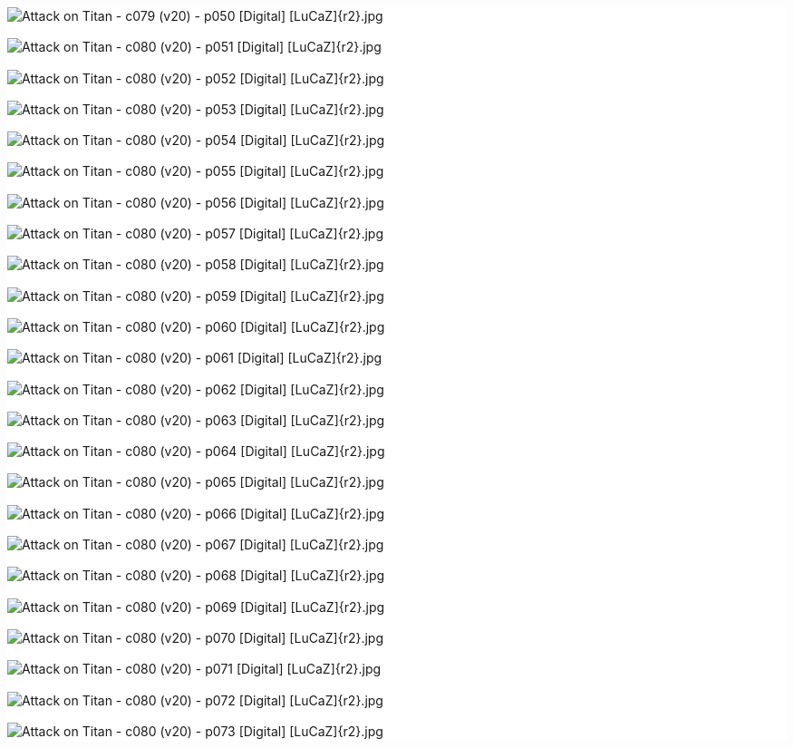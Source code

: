 ![Attack on Titan - c079 (v20) - p050 [Digital] [LuCaZ]{r2}.jpg](https://wx1.sinaimg.cn/large/6a9fdecaly1fssrz6n5vrj218g1uoq9l.jpg)

![Attack on Titan - c080 (v20) - p051 [Digital] [LuCaZ]{r2}.jpg](https://wx1.sinaimg.cn/large/6a9fdecaly1fsss5v9f28j218g1uoqv5.jpg)

![Attack on Titan - c080 (v20) - p052 [Digital] [LuCaZ]{r2}.jpg](https://wx1.sinaimg.cn/large/6a9fdecaly1fsss60xptyj218g1uohdt.jpg)

![Attack on Titan - c080 (v20) - p053 [Digital] [LuCaZ]{r2}.jpg](https://wx1.sinaimg.cn/large/6a9fdecaly1fsss663zgfj218g1uohdt.jpg)

![Attack on Titan - c080 (v20) - p054 [Digital] [LuCaZ]{r2}.jpg](https://wx1.sinaimg.cn/large/6a9fdecaly1fsss6e1c14j218g1uoe81.jpg)

![Attack on Titan - c080 (v20) - p055 [Digital] [LuCaZ]{r2}.jpg](https://wx1.sinaimg.cn/large/6a9fdecaly1fsss6nc7alj218g1uokjl.jpg)

![Attack on Titan - c080 (v20) - p056 [Digital] [LuCaZ]{r2}.jpg](https://wx1.sinaimg.cn/large/6a9fdecaly1fsss6tentwj218g1uonpd.jpg)

![Attack on Titan - c080 (v20) - p057 [Digital] [LuCaZ]{r2}.jpg](https://wx1.sinaimg.cn/large/6a9fdecaly1fsss70o1t9j218g1uokjl.jpg)

![Attack on Titan - c080 (v20) - p058 [Digital] [LuCaZ]{r2}.jpg](https://wx1.sinaimg.cn/large/6a9fdecaly1fsss784pm4j218g1uonpd.jpg)

![Attack on Titan - c080 (v20) - p059 [Digital] [LuCaZ]{r2}.jpg](https://wx1.sinaimg.cn/large/6a9fdecaly1fsss7d5wezj218g1uoqv5.jpg)

![Attack on Titan - c080 (v20) - p060 [Digital] [LuCaZ]{r2}.jpg](https://wx1.sinaimg.cn/large/6a9fdecaly1fsss7i3hmaj218g1uokjl.jpg)

![Attack on Titan - c080 (v20) - p061 [Digital] [LuCaZ]{r2}.jpg](https://wx1.sinaimg.cn/large/6a9fdecaly1fsss7n4fhxj218g1uox6p.jpg)

![Attack on Titan - c080 (v20) - p062 [Digital] [LuCaZ]{r2}.jpg](https://wx1.sinaimg.cn/large/6a9fdecaly1fsss7t2rk8j218g1uonpd.jpg)

![Attack on Titan - c080 (v20) - p063 [Digital] [LuCaZ]{r2}.jpg](https://wx1.sinaimg.cn/large/6a9fdecaly1fsss7xfnvoj218g1uokjl.jpg)

![Attack on Titan - c080 (v20) - p064 [Digital] [LuCaZ]{r2}.jpg](https://wx1.sinaimg.cn/large/6a9fdecaly1fsss82rea3j218g1uob29.jpg)

![Attack on Titan - c080 (v20) - p065 [Digital] [LuCaZ]{r2}.jpg](https://wx1.sinaimg.cn/large/6a9fdecaly1fsss8cp56nj218g1uokjl.jpg)

![Attack on Titan - c080 (v20) - p066 [Digital] [LuCaZ]{r2}.jpg](https://wx1.sinaimg.cn/large/6a9fdecaly1fsss8mag52j218g1uob29.jpg)

![Attack on Titan - c080 (v20) - p067 [Digital] [LuCaZ]{r2}.jpg](https://wx1.sinaimg.cn/large/6a9fdecaly1fsss8tpmcaj218g1uob29.jpg)

![Attack on Titan - c080 (v20) - p068 [Digital] [LuCaZ]{r2}.jpg](https://wx1.sinaimg.cn/large/6a9fdecaly1fsss8wxrcij218g1uo7wh.jpg)

![Attack on Titan - c080 (v20) - p069 [Digital] [LuCaZ]{r2}.jpg](https://wx1.sinaimg.cn/large/6a9fdecaly1fsss9584njj218g1uob29.jpg)

![Attack on Titan - c080 (v20) - p070 [Digital] [LuCaZ]{r2}.jpg](https://wx1.sinaimg.cn/large/6a9fdecaly1fsss9b47puj218g1uokjl.jpg)

![Attack on Titan - c080 (v20) - p071 [Digital] [LuCaZ]{r2}.jpg](https://wx1.sinaimg.cn/large/6a9fdecaly1fsss9jihzmj218g1uohdt.jpg)

![Attack on Titan - c080 (v20) - p072 [Digital] [LuCaZ]{r2}.jpg](https://wx1.sinaimg.cn/large/6a9fdecaly1fsss9pquyvj218g1uohdt.jpg)

![Attack on Titan - c080 (v20) - p073 [Digital] [LuCaZ]{r2}.jpg](https://wx1.sinaimg.cn/large/6a9fdecaly1fsss9x8iafj218g1uoe81.jpg)
